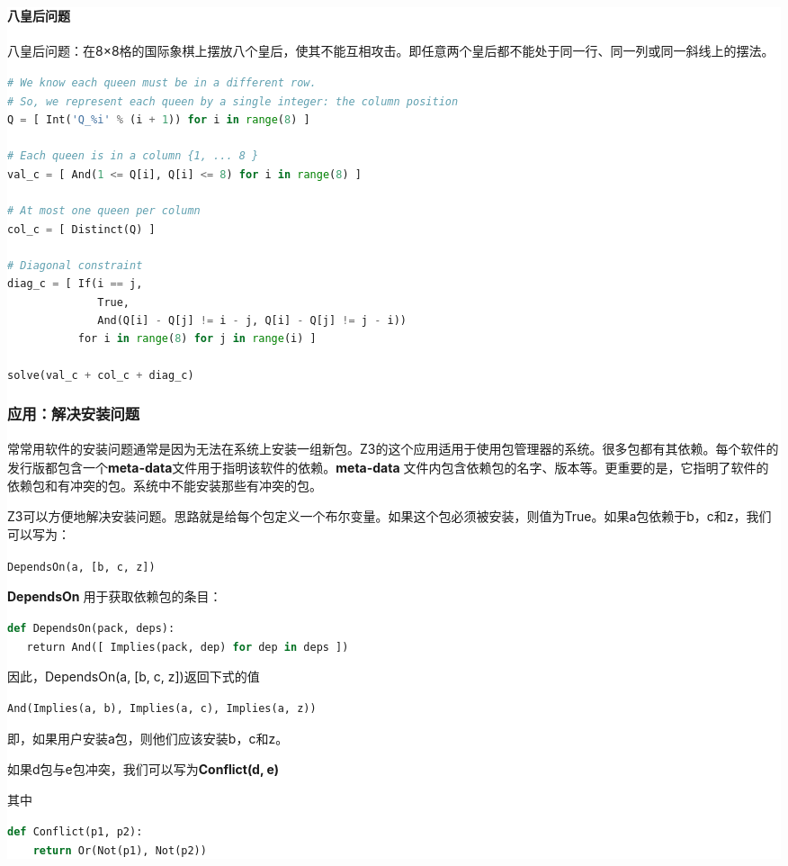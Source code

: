 #### 八皇后问题

八皇后问题：在8×8格的国际象棋上摆放八个皇后，使其不能互相攻击。即任意两个皇后都不能处于同一行、同一列或同一斜线上的摆法。

```python
# We know each queen must be in a different row.
# So, we represent each queen by a single integer: the column position
Q = [ Int('Q_%i' % (i + 1)) for i in range(8) ]

# Each queen is in a column {1, ... 8 }
val_c = [ And(1 <= Q[i], Q[i] <= 8) for i in range(8) ]

# At most one queen per column
col_c = [ Distinct(Q) ]	

# Diagonal constraint
diag_c = [ If(i == j, 
              True, 
              And(Q[i] - Q[j] != i - j, Q[i] - Q[j] != j - i)) 
           for i in range(8) for j in range(i) ]

solve(val_c + col_c + diag_c)
```

### 应用：解决安装问题

常常用软件的安装问题通常是因为无法在系统上安装一组新包。Z3的这个应用适用于使用包管理器的系统。很多包都有其依赖。每个软件的发行版都包含一个**meta-data**文件用于指明该软件的依赖。**meta-data** 文件内包含依赖包的名字、版本等。更重要的是，它指明了软件的依赖包和有冲突的包。系统中不能安装那些有冲突的包。

Z3可以方便地解决安装问题。思路就是给每个包定义一个布尔变量。如果这个包必须被安装，则值为True。如果a包依赖于b，c和z，我们可以写为：

```python
DependsOn(a, [b, c, z])
```

**DependsOn** 用于获取依赖包的条目：

```python
def DependsOn(pack, deps):
   return And([ Implies(pack, dep) for dep in deps ])
```

因此，DependsOn(a, [b, c, z])返回下式的值

```python
And(Implies(a, b), Implies(a, c), Implies(a, z))
```

即，如果用户安装a包，则他们应该安装b，c和z。

如果d包与e包冲突，我们可以写为**Conflict(d, e)**

其中

```python
def Conflict(p1, p2):
    return Or(Not(p1), Not(p2))
```
